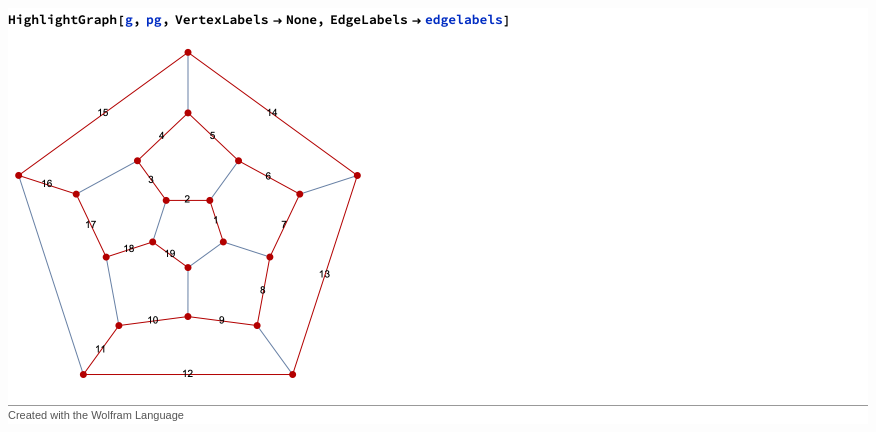 <p class="Input">
 <img src="HTMLFiles/Graphs_127.png" alt="Graphs_127.png" width="503" height="17" style="vertical-align:middle" />
</p>

<p class="Output">
 <img src="HTMLFiles/Graphs_128.gif" alt="Graphs_128.gif" width="360" height="343" style="vertical-align:middle" />
</p>




<div style="font-family:Helvetica; font-size:11px; width:100%; border:1px none #999999; border-top-style:solid; padding-top:2px; margin-top:20px;">
 <a href="http://www.wolfram.com/language/" style="color:#000; text-decoration:none;">
  <span style="color:#555555">Created with the Wolfram Language</span> 
 </a>
</div>
</body>

</html>
